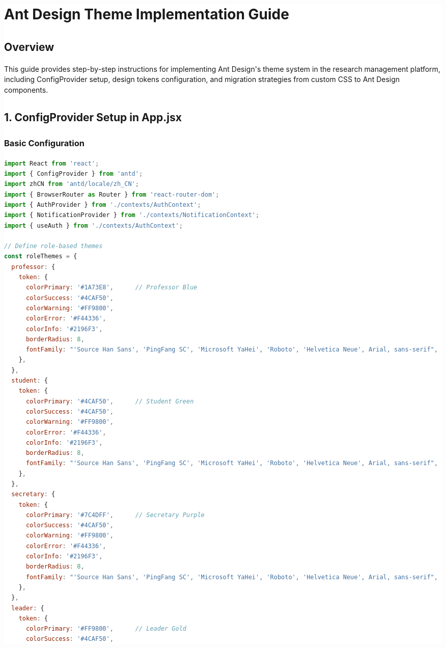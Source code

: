 # Ant Design Theme Implementation Guide

## Overview
This guide provides step-by-step instructions for implementing Ant Design's theme system in the research management platform, including ConfigProvider setup, design tokens configuration, and migration strategies from custom CSS to Ant Design components.

## 1. ConfigProvider Setup in App.jsx

### Basic Configuration
```jsx
import React from 'react';
import { ConfigProvider } from 'antd';
import zhCN from 'antd/locale/zh_CN';
import { BrowserRouter as Router } from 'react-router-dom';
import { AuthProvider } from './contexts/AuthContext';
import { NotificationProvider } from './contexts/NotificationContext';
import { useAuth } from './contexts/AuthContext';

// Define role-based themes
const roleThemes = {
  professor: {
    token: {
      colorPrimary: '#1A73E8',      // Professor Blue
      colorSuccess: '#4CAF50',
      colorWarning: '#FF9800',
      colorError: '#F44336',
      colorInfo: '#2196F3',
      borderRadius: 8,
      fontFamily: "'Source Han Sans', 'PingFang SC', 'Microsoft YaHei', 'Roboto', 'Helvetica Neue', Arial, sans-serif",
    },
  },
  student: {
    token: {
      colorPrimary: '#4CAF50',      // Student Green
      colorSuccess: '#4CAF50',
      colorWarning: '#FF9800',
      colorError: '#F44336',
      colorInfo: '#2196F3',
      borderRadius: 8,
      fontFamily: "'Source Han Sans', 'PingFang SC', 'Microsoft YaHei', 'Roboto', 'Helvetica Neue', Arial, sans-serif",
    },
  },
  secretary: {
    token: {
      colorPrimary: '#7C4DFF',      // Secretary Purple
      colorSuccess: '#4CAF50',
      colorWarning: '#FF9800',
      colorError: '#F44336',
      colorInfo: '#2196F3',
      borderRadius: 8,
      fontFamily: "'Source Han Sans', 'PingFang SC', 'Microsoft YaHei', 'Roboto', 'Helvetica Neue', Arial, sans-serif",
    },
  },
  leader: {
    token: {
      colorPrimary: '#FF9800',      // Leader Gold
      colorSuccess: '#4CAF50',
```